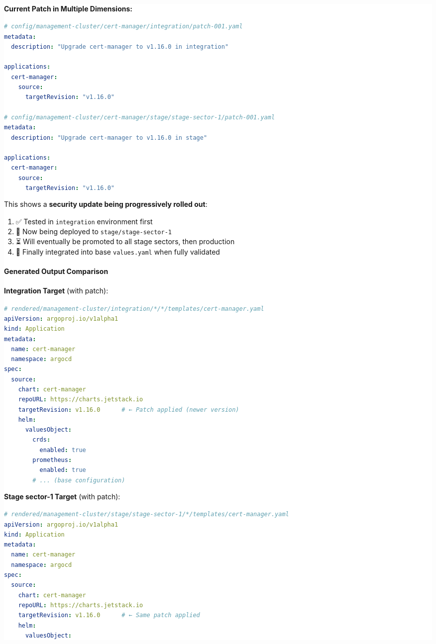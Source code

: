 **Current Patch in Multiple Dimensions:**
```yaml
# config/management-cluster/cert-manager/integration/patch-001.yaml
metadata:
  description: "Upgrade cert-manager to v1.16.0 in integration"

applications:
  cert-manager:
    source:
      targetRevision: "v1.16.0"

# config/management-cluster/cert-manager/stage/stage-sector-1/patch-001.yaml
metadata:
  description: "Upgrade cert-manager to v1.16.0 in stage"

applications:
  cert-manager:
    source:
      targetRevision: "v1.16.0"
```

This shows a **security update being progressively rolled out**:
1. ✅ Tested in `integration` environment first
2. 🚀 Now being deployed to `stage/stage-sector-1`
3. ⏳ Will eventually be promoted to all stage sectors, then production
4. 🎯 Finally integrated into base `values.yaml` when fully validated

#### Generated Output Comparison

**Integration Target** (with patch):
```yaml
# rendered/management-cluster/integration/*/*/templates/cert-manager.yaml
apiVersion: argoproj.io/v1alpha1
kind: Application
metadata:
  name: cert-manager
  namespace: argocd
spec:
  source:
    chart: cert-manager
    repoURL: https://charts.jetstack.io
    targetRevision: v1.16.0      # ← Patch applied (newer version)
    helm:
      valuesObject:
        crds:
          enabled: true
        prometheus:
          enabled: true
        # ... (base configuration)
```

**Stage sector-1 Target** (with patch):
```yaml
# rendered/management-cluster/stage/stage-sector-1/*/templates/cert-manager.yaml
apiVersion: argoproj.io/v1alpha1
kind: Application
metadata:
  name: cert-manager
  namespace: argocd
spec:
  source:
    chart: cert-manager
    repoURL: https://charts.jetstack.io
    targetRevision: v1.16.0      # ← Same patch applied
    helm:
      valuesObject:
```